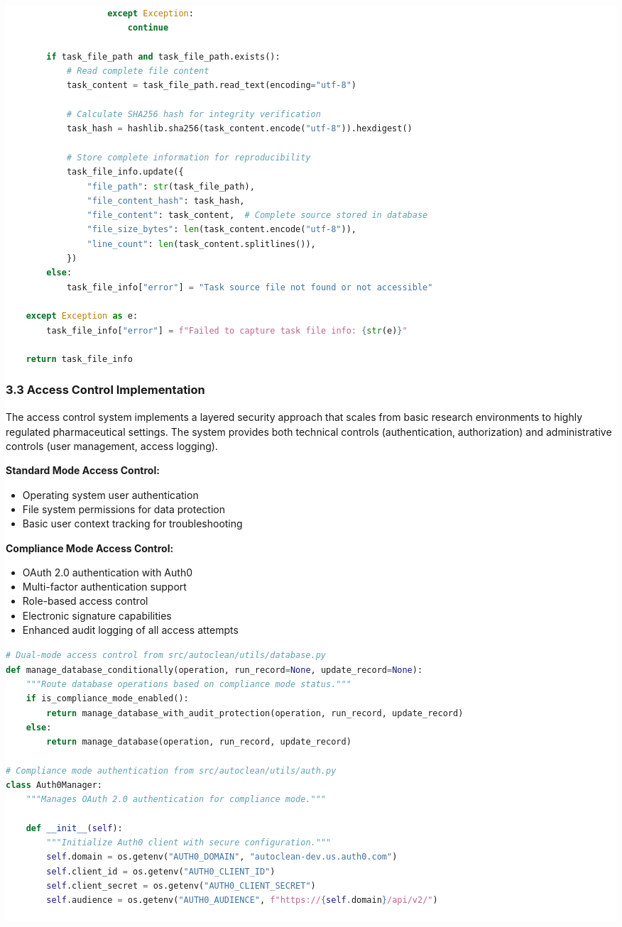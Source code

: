 ```python
                    except Exception:
                        continue
        
        if task_file_path and task_file_path.exists():
            # Read complete file content
            task_content = task_file_path.read_text(encoding="utf-8")
            
            # Calculate SHA256 hash for integrity verification
            task_hash = hashlib.sha256(task_content.encode("utf-8")).hexdigest()
            
            # Store complete information for reproducibility
            task_file_info.update({
                "file_path": str(task_file_path),
                "file_content_hash": task_hash,
                "file_content": task_content,  # Complete source stored in database
                "file_size_bytes": len(task_content.encode("utf-8")),
                "line_count": len(task_content.splitlines()),
            })
        else:
            task_file_info["error"] = "Task source file not found or not accessible"
            
    except Exception as e:
        task_file_info["error"] = f"Failed to capture task file info: {str(e)}"
    
    return task_file_info
```

### 3.3 Access Control Implementation

The access control system implements a layered security approach that scales from basic research environments to highly regulated pharmaceutical settings. The system provides both technical controls (authentication, authorization) and administrative controls (user management, access logging).

**Standard Mode Access Control:**
- Operating system user authentication
- File system permissions for data protection
- Basic user context tracking for troubleshooting

**Compliance Mode Access Control:**
- OAuth 2.0 authentication with Auth0
- Multi-factor authentication support
- Role-based access control
- Electronic signature capabilities
- Enhanced audit logging of all access attempts

```python
# Dual-mode access control from src/autoclean/utils/database.py
def manage_database_conditionally(operation, run_record=None, update_record=None):
    """Route database operations based on compliance mode status."""
    if is_compliance_mode_enabled():
        return manage_database_with_audit_protection(operation, run_record, update_record)
    else:
        return manage_database(operation, run_record, update_record)

# Compliance mode authentication from src/autoclean/utils/auth.py
class Auth0Manager:
    """Manages OAuth 2.0 authentication for compliance mode."""
    
    def __init__(self):
        """Initialize Auth0 client with secure configuration."""
        self.domain = os.getenv("AUTH0_DOMAIN", "autoclean-dev.us.auth0.com")
        self.client_id = os.getenv("AUTH0_CLIENT_ID")
        self.client_secret = os.getenv("AUTH0_CLIENT_SECRET")
        self.audience = os.getenv("AUTH0_AUDIENCE", f"https://{self.domain}/api/v2/")
        
```